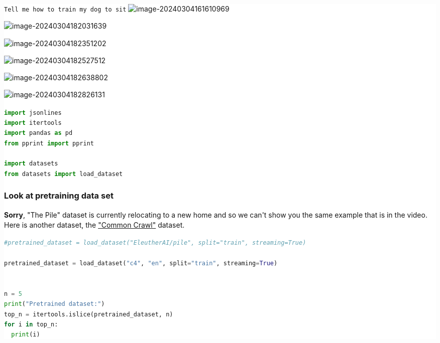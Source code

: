 ```Tell me how to train my dog to sit```
![image-20240304161610969](./assets/image-20240304161610969.png)



![image-20240304182031639](./assets/image-20240304182031639.png)



![image-20240304182351202](./assets/image-20240304182351202.png)





![image-20240304182527512](./assets/image-20240304182527512.png)



![image-20240304182638802](./assets/image-20240304182638802.png)







![image-20240304182826131](./assets/image-20240304182826131.png)



```py
import jsonlines
import itertools
import pandas as pd
from pprint import pprint

import datasets
from datasets import load_dataset
```

### Look at pretraining data set

**Sorry**, "The Pile" dataset is currently relocating to a new home and so we can't show you the same example that is in the video. Here is another dataset, the ["Common Crawl"](https://huggingface.co/datasets/c4) dataset.



```py
#pretrained_dataset = load_dataset("EleutherAI/pile", split="train", streaming=True)

pretrained_dataset = load_dataset("c4", "en", split="train", streaming=True)


n = 5
print("Pretrained dataset:")
top_n = itertools.islice(pretrained_dataset, n)
for i in top_n:
  print(i)
```
